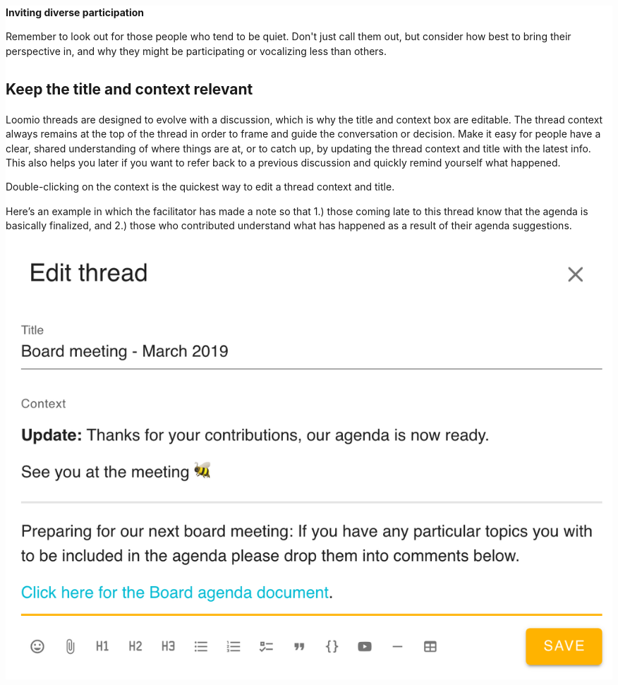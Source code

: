 **Inviting diverse participation**

Remember to look out for those people who tend to be quiet. Don't just call them out, but consider how best to bring their perspective in, and why they might be participating or vocalizing less than others.

## Keep the title and context relevant

Loomio threads are designed to evolve with a discussion, which is why the title and context box are editable. The thread context always remains at the top of the thread in order to frame and guide the conversation or decision. Make it easy for people have a clear, shared understanding of where things are at, or to catch up, by updating the thread context and title with the latest info. This also helps you later if you want to refer back to a previous discussion and quickly remind yourself what happened.

Double-clicking on the context is the quickest way to edit a thread context and title.

<iframe width="100%" height="380px" src="https://www.youtube-nocookie.com/embed/eD4NyVJEjB0" frameborder="0" allowfullscreen></iframe>

Here’s an example in which the facilitator has made a note so that 1.) those coming late to this thread know that the agenda is basically finalized, and 2.) those who contributed understand what has happened as a result of their agenda suggestions.

![](update_context.png)
